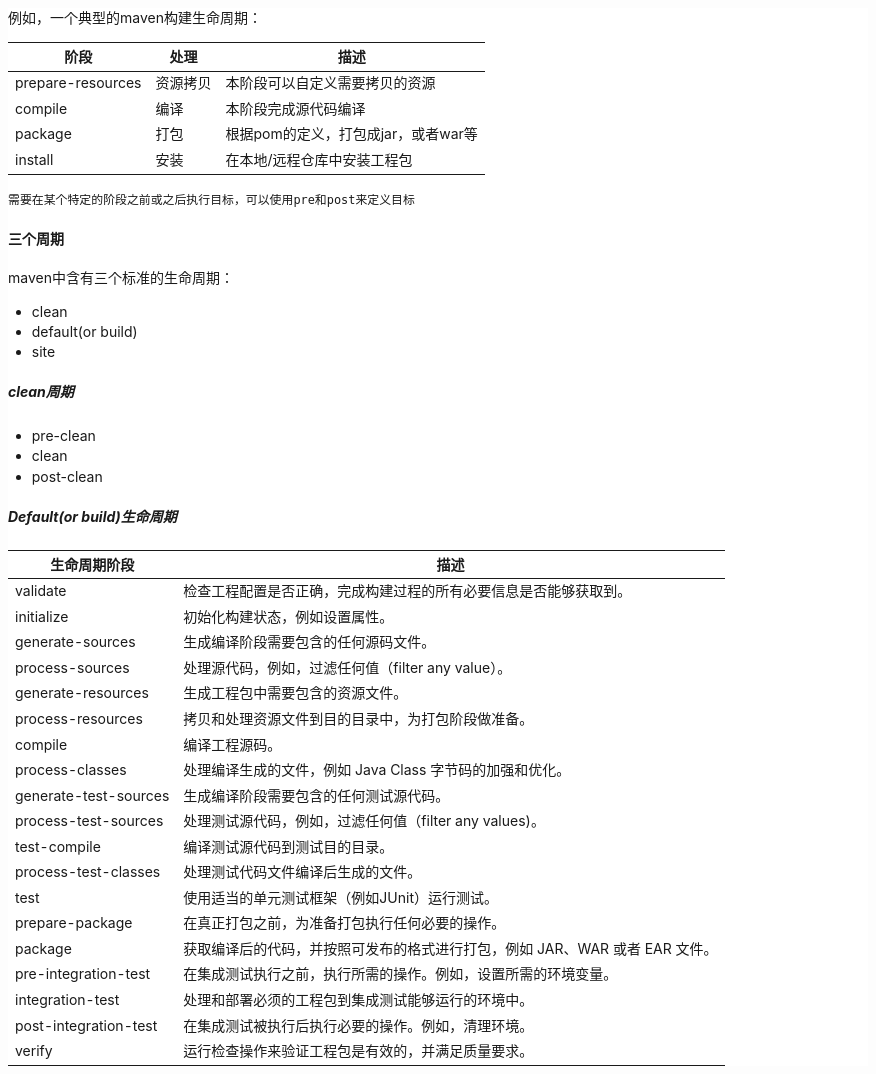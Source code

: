 

例如，一个典型的maven构建生命周期：

| 阶段              | 处理     | 描述                                |
| ----------------- | -------- | ----------------------------------- |
| prepare-resources | 资源拷贝 | 本阶段可以自定义需要拷贝的资源      |
| compile           | 编译     | 本阶段完成源代码编译                |
| package           | 打包     | 根据pom的定义，打包成jar，或者war等 |
| install           | 安装     | 在本地/远程仓库中安装工程包         |

`需要在某个特定的阶段之前或之后执行目标，可以使用pre和post来定义目标`

#### 三个周期

maven中含有三个标准的生命周期：

* clean
* default(or build)
* site

##### clean周期

* pre-clean
* clean
* post-clean



##### Default(or build)生命周期

| 生命周期阶段          | 描述                                                         |
| --------------------- | ------------------------------------------------------------ |
| validate              | 检查工程配置是否正确，完成构建过程的所有必要信息是否能够获取到。 |
| initialize            | 初始化构建状态，例如设置属性。                               |
| generate-sources      | 生成编译阶段需要包含的任何源码文件。                         |
| process-sources       | 处理源代码，例如，过滤任何值（filter any value）。           |
| generate-resources    | 生成工程包中需要包含的资源文件。                             |
| process-resources     | 拷贝和处理资源文件到目的目录中，为打包阶段做准备。           |
| compile               | 编译工程源码。                                               |
| process-classes       | 处理编译生成的文件，例如 Java Class 字节码的加强和优化。     |
| generate-test-sources | 生成编译阶段需要包含的任何测试源代码。                       |
| process-test-sources  | 处理测试源代码，例如，过滤任何值（filter any values)。       |
| test-compile          | 编译测试源代码到测试目的目录。                               |
| process-test-classes  | 处理测试代码文件编译后生成的文件。                           |
| test                  | 使用适当的单元测试框架（例如JUnit）运行测试。                |
| prepare-package       | 在真正打包之前，为准备打包执行任何必要的操作。               |
| package               | 获取编译后的代码，并按照可发布的格式进行打包，例如 JAR、WAR 或者 EAR 文件。 |
| pre-integration-test  | 在集成测试执行之前，执行所需的操作。例如，设置所需的环境变量。 |
| integration-test      | 处理和部署必须的工程包到集成测试能够运行的环境中。           |
| post-integration-test | 在集成测试被执行后执行必要的操作。例如，清理环境。           |
| verify                | 运行检查操作来验证工程包是有效的，并满足质量要求。           |